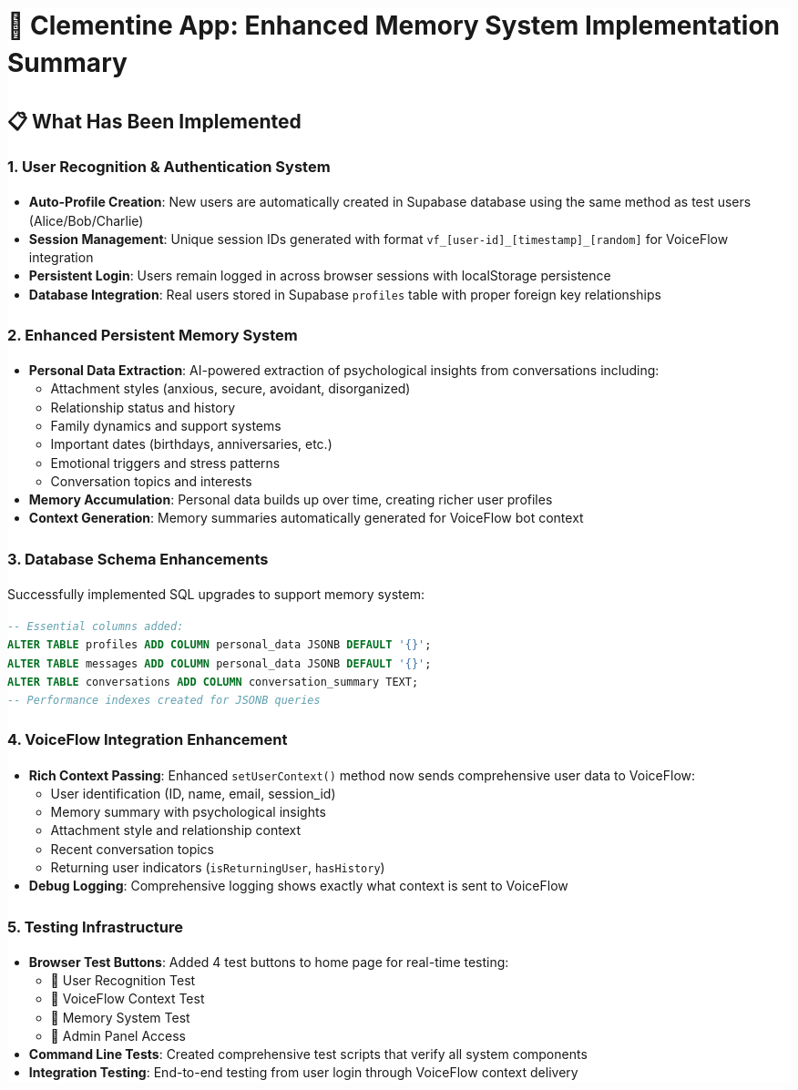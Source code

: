 # 🧠 Clementine App: Enhanced Memory System Implementation Summary

## 📋 **What Has Been Implemented**

### **1. User Recognition & Authentication System**
- **Auto-Profile Creation**: New users are automatically created in Supabase database using the same method as test users (Alice/Bob/Charlie)
- **Session Management**: Unique session IDs generated with format `vf_[user-id]_[timestamp]_[random]` for VoiceFlow integration
- **Persistent Login**: Users remain logged in across browser sessions with localStorage persistence
- **Database Integration**: Real users stored in Supabase `profiles` table with proper foreign key relationships

### **2. Enhanced Persistent Memory System**
- **Personal Data Extraction**: AI-powered extraction of psychological insights from conversations including:
  - Attachment styles (anxious, secure, avoidant, disorganized)
  - Relationship status and history
  - Family dynamics and support systems
  - Important dates (birthdays, anniversaries, etc.)
  - Emotional triggers and stress patterns
  - Conversation topics and interests
- **Memory Accumulation**: Personal data builds up over time, creating richer user profiles
- **Context Generation**: Memory summaries automatically generated for VoiceFlow bot context

### **3. Database Schema Enhancements**
Successfully implemented SQL upgrades to support memory system:
```sql
-- Essential columns added:
ALTER TABLE profiles ADD COLUMN personal_data JSONB DEFAULT '{}';
ALTER TABLE messages ADD COLUMN personal_data JSONB DEFAULT '{}';
ALTER TABLE conversations ADD COLUMN conversation_summary TEXT;
-- Performance indexes created for JSONB queries
```

### **4. VoiceFlow Integration Enhancement**
- **Rich Context Passing**: Enhanced `setUserContext()` method now sends comprehensive user data to VoiceFlow:
  - User identification (ID, name, email, session_id)
  - Memory summary with psychological insights
  - Attachment style and relationship context
  - Recent conversation topics
  - Returning user indicators (`isReturningUser`, `hasHistory`)
- **Debug Logging**: Comprehensive logging shows exactly what context is sent to VoiceFlow

### **5. Testing Infrastructure**
- **Browser Test Buttons**: Added 4 test buttons to home page for real-time testing:
  - 🧪 User Recognition Test
  - 🎯 VoiceFlow Context Test  
  - 🧠 Memory System Test
  - 🔧 Admin Panel Access
- **Command Line Tests**: Created comprehensive test scripts that verify all system components
- **Integration Testing**: End-to-end testing from user login through VoiceFlow context delivery
